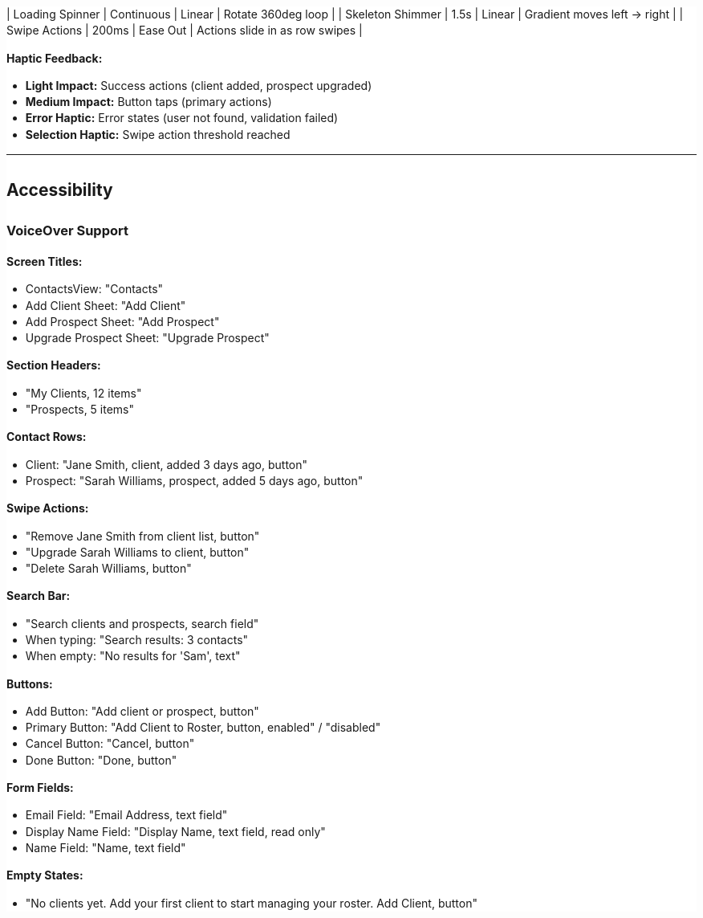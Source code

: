 | Loading Spinner | Continuous | Linear | Rotate 360deg loop |
| Skeleton Shimmer | 1.5s | Linear | Gradient moves left → right |
| Swipe Actions | 200ms | Ease Out | Actions slide in as row swipes |

**Haptic Feedback:**
- **Light Impact:** Success actions (client added, prospect upgraded)
- **Medium Impact:** Button taps (primary actions)
- **Error Haptic:** Error states (user not found, validation failed)
- **Selection Haptic:** Swipe action threshold reached

---

## Accessibility

### VoiceOver Support

**Screen Titles:**
- ContactsView: "Contacts"
- Add Client Sheet: "Add Client"
- Add Prospect Sheet: "Add Prospect"
- Upgrade Prospect Sheet: "Upgrade Prospect"

**Section Headers:**
- "My Clients, 12 items"
- "Prospects, 5 items"

**Contact Rows:**
- Client: "Jane Smith, client, added 3 days ago, button"
- Prospect: "Sarah Williams, prospect, added 5 days ago, button"

**Swipe Actions:**
- "Remove Jane Smith from client list, button"
- "Upgrade Sarah Williams to client, button"
- "Delete Sarah Williams, button"

**Search Bar:**
- "Search clients and prospects, search field"
- When typing: "Search results: 3 contacts"
- When empty: "No results for 'Sam', text"

**Buttons:**
- Add Button: "Add client or prospect, button"
- Primary Button: "Add Client to Roster, button, enabled" / "disabled"
- Cancel Button: "Cancel, button"
- Done Button: "Done, button"

**Form Fields:**
- Email Field: "Email Address, text field"
- Display Name Field: "Display Name, text field, read only"
- Name Field: "Name, text field"

**Empty States:**
- "No clients yet. Add your first client to start managing your roster. Add Client, button"

